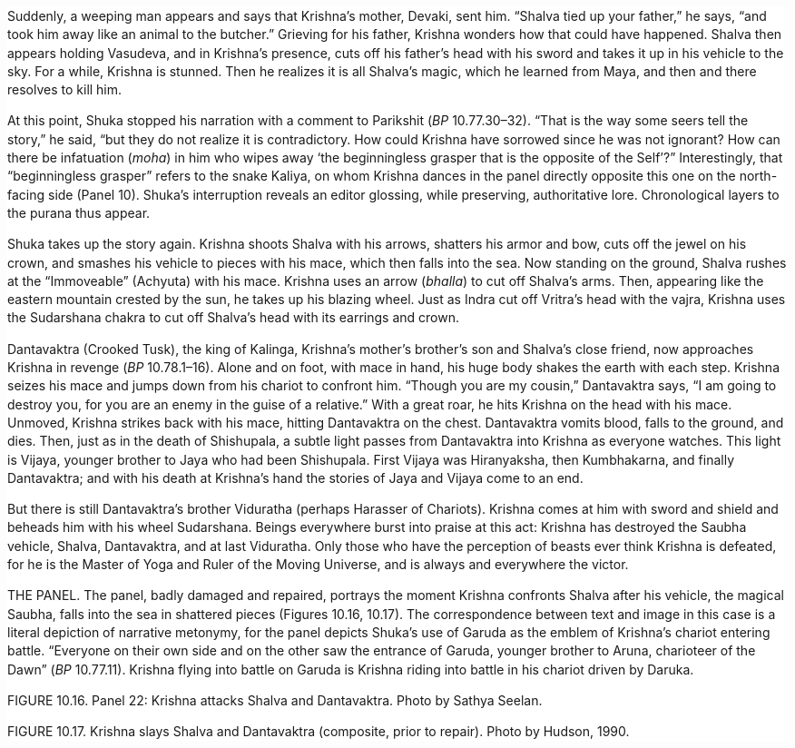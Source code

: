 Suddenly, a weeping man appears and says that Krishna’s mother, Devaki, sent him. “Shalva tied up your father,” he says, “and took him away like an animal to the butcher.” Grieving for his father, Krishna wonders how that could have happened. Shalva then appears holding Vasudeva, and in Krishna’s presence, cuts off his father’s head with his sword and takes it up in his vehicle to the sky. For a while, Krishna is stunned. Then he realizes it is all Shalva’s magic, which he learned from Maya, and then and there resolves to kill him.

At this point, Shuka stopped his narration with a comment to Parikshit \(*BP* 10.77.30–32\). “That is the way some seers tell the story,” he said, “but they do not realize it is contradictory. How could Krishna have sorrowed since he was not ignorant? How can there be infatuation \(*moha*\) in him who wipes away ‘the beginningless grasper that is the opposite of the Self’?” Interestingly, that “beginningless grasper” refers to the snake Kaliya, on whom Krishna dances in the panel directly opposite this one on the north-facing side \(Panel 10\). Shuka’s interruption reveals an editor glossing, while preserving, authoritative lore. Chronological layers to the purana thus appear.

Shuka takes up the story again. Krishna shoots Shalva with his arrows, shatters his armor and bow, cuts off the jewel on his crown, and smashes his vehicle to pieces with his mace, which then falls into the sea. Now standing on the ground, Shalva rushes at the “Immoveable” \(Achyuta\) with his mace. Krishna uses an arrow \(*bhalla*\) to cut off Shalva’s arms. Then, appearing like the eastern mountain crested by the sun, he takes up his blazing wheel. Just as Indra cut off Vritra’s head with the vajra, Krishna uses the Sudarshana chakra to cut off Shalva’s head with its earrings and crown.

Dantavaktra \(Crooked Tusk\), the king of Kalinga, Krishna’s mother’s brother’s son and Shalva’s close friend, now approaches Krishna in revenge \(*BP* 10.78.1–16\). Alone and on foot, with mace in hand, his huge body shakes the earth with each step. Krishna seizes his mace and jumps down from his chariot to confront him. “Though you are my cousin,” Dantavaktra says, “I am going to destroy you, for you are an enemy in the guise of a relative.” With a great roar, he hits Krishna on the head with his mace. Unmoved, Krishna strikes back with his mace, hitting Dantavaktra on the chest. Dantavaktra vomits blood, falls to the ground, and dies. Then, just as in the death of Shishupala, a subtle light passes from Dantavaktra into Krishna as everyone watches. This light is Vijaya, younger brother to Jaya who had been Shishupala. First Vijaya was Hiranyaksha, then Kumbhakarna, and finally Dantavaktra; and with his death at Krishna’s hand the stories of Jaya and Vijaya come to an end.

But there is still Dantavaktra’s brother Viduratha \(perhaps Harasser of Chariots\). Krishna comes at him with sword and shield and beheads him with his wheel Sudarshana. Beings everywhere burst into praise at this act: Krishna has destroyed the Saubha vehicle, Shalva, Dantavaktra, and at last Viduratha. Only those who have the perception of beasts ever think Krishna is defeated, for he is the Master of Yoga and Ruler of the Moving Universe, and is always and everywhere the victor.

THE PANEL. The panel, badly damaged and repaired, portrays the moment Krishna confronts Shalva after his vehicle, the magical Saubha, falls into the sea in shattered pieces \(Figures 10.16, 10.17\). The correspondence between text and image in this case is a literal depiction of narrative metonymy, for the panel depicts Shuka’s use of Garuda as the emblem of Krishna’s chariot entering battle. “Everyone on their own side and on the other saw the entrance of Garuda, younger brother to Aruna, charioteer of the Dawn” \(*BP* 10.77.11\). Krishna flying into battle on Garuda is Krishna riding into battle in his chariot driven by Daruka.




FIGURE 10.16. Panel 22: Krishna attacks Shalva and Dantavaktra. Photo by Sathya Seelan.





FIGURE 10.17. Krishna slays Shalva and Dantavaktra \(composite, prior to repair\). Photo by Hudson, 1990.
